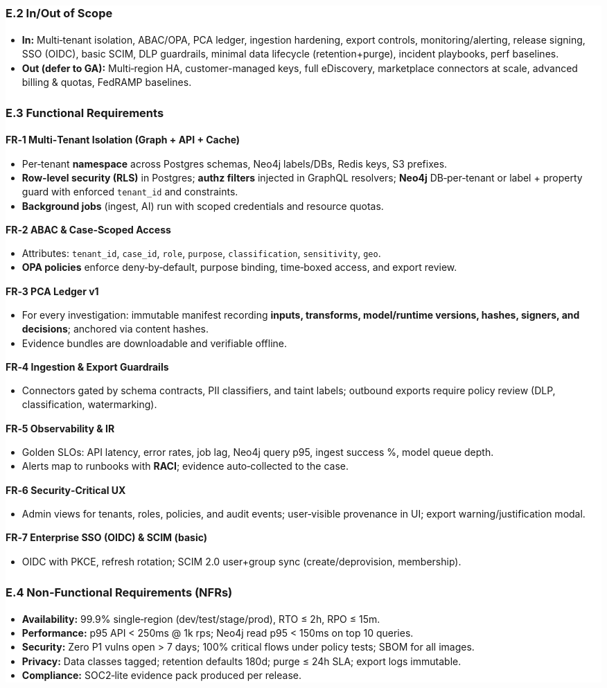 ### E.2 In/Out of Scope

- **In:** Multi‑tenant isolation, ABAC/OPA, PCA ledger, ingestion hardening, export controls, monitoring/alerting, release signing, SSO (OIDC), basic SCIM, DLP guardrails, minimal data lifecycle (retention+purge), incident playbooks, perf baselines.
- **Out (defer to GA):** Multi‑region HA, customer-managed keys, full eDiscovery, marketplace connectors at scale, advanced billing & quotas, FedRAMP baselines.

### E.3 Functional Requirements

**FR‑1 Multi‑Tenant Isolation (Graph + API + Cache)**

- Per‑tenant **namespace** across Postgres schemas, Neo4j labels/DBs, Redis keys, S3 prefixes.
- **Row‑level security (RLS)** in Postgres; **authz filters** injected in GraphQL resolvers; **Neo4j** DB‑per‑tenant or label + property guard with enforced `tenant_id` and constraints.
- **Background jobs** (ingest, AI) run with scoped credentials and resource quotas.

**FR‑2 ABAC & Case‑Scoped Access**

- Attributes: `tenant_id`, `case_id`, `role`, `purpose`, `classification`, `sensitivity`, `geo`.
- **OPA policies** enforce deny‑by‑default, purpose binding, time‑boxed access, and export review.

**FR‑3 PCA Ledger v1**

- For every investigation: immutable manifest recording **inputs, transforms, model/runtime versions, hashes, signers, and decisions**; anchored via content hashes.
- Evidence bundles are downloadable and verifiable offline.

**FR‑4 Ingestion & Export Guardrails**

- Connectors gated by schema contracts, PII classifiers, and taint labels; outbound exports require policy review (DLP, classification, watermarking).

**FR‑5 Observability & IR**

- Golden SLOs: API latency, error rates, job lag, Neo4j query p95, ingest success %, model queue depth.
- Alerts map to runbooks with **RACI**; evidence auto‑collected to the case.

**FR‑6 Security‑Critical UX**

- Admin views for tenants, roles, policies, and audit events; user‑visible provenance in UI; export warning/justification modal.

**FR‑7 Enterprise SSO (OIDC) & SCIM (basic)**

- OIDC with PKCE, refresh rotation; SCIM 2.0 user+group sync (create/deprovision, membership).

### E.4 Non‑Functional Requirements (NFRs)

- **Availability:** 99.9% single‑region (dev/test/stage/prod), RTO ≤ 2h, RPO ≤ 15m.
- **Performance:** p95 API < 250ms @ 1k rps; Neo4j read p95 < 150ms on top 10 queries.
- **Security:** Zero P1 vulns open > 7 days; 100% critical flows under policy tests; SBOM for all images.
- **Privacy:** Data classes tagged; retention defaults 180d; purge ≤ 24h SLA; export logs immutable.
- **Compliance:** SOC2‑lite evidence pack produced per release.

